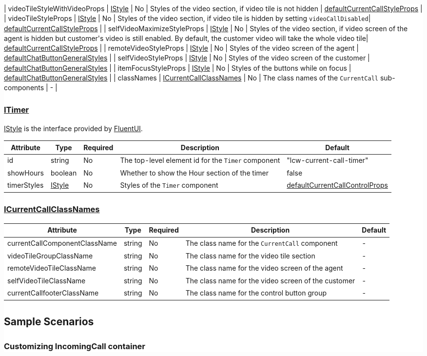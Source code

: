 | videoTileStyleWithVideoProps | [IStyle](https://github.com/microsoft/fluentui/blob/master/packages/merge-styles/src/IStyle.ts) | No | Styles of the video section, if video tile is not hidden | [defaultCurrentCallStyleProps](https://github.com/microsoft/omnichannel-chat-widget/blob/main/chat-components/src/components/callingcontainer/subcomponents/IncomingCall/common/defaultStyles/defaultCurrentCallStyleProps.ts) |
| videoTileStyleProps | [IStyle](https://github.com/microsoft/fluentui/blob/master/packages/merge-styles/src/IStyle.ts) | No | Styles of the video section, if video tile is hidden by setting `videoCallDisabled`| [defaultCurrentCallStyleProps](https://github.com/microsoft/omnichannel-chat-widget/blob/main/chat-components/src/components/callingcontainer/subcomponents/IncomingCall/common/defaultStyles/defaultCurrentCallStyleProps.ts) |
| selfVideoMaximizeStyleProps | [IStyle](https://github.com/microsoft/fluentui/blob/master/packages/merge-styles/src/IStyle.ts) | No | Styles of the video section, if video screen of the agent is hidden but customer's video is still enabled. By default, the customer video will take the whole video tile| [defaultCurrentCallStyleProps](https://github.com/microsoft/omnichannel-chat-widget/blob/main/chat-components/src/components/callingcontainer/subcomponents/IncomingCall/common/defaultStyles/defaultCurrentCallStyleProps.ts) |
| remoteVideoStyleProps | [IStyle](https://github.com/microsoft/fluentui/blob/master/packages/merge-styles/src/IStyle.ts) | No | Styles of the video screen of the agent | [defaultChatButtonGeneralStyles](https://github.com/microsoft/omnichannel-chat-widget/blob/main/chat-components/src/components/callingcontainer/subcomponents/IncomingCall/common/defaultStyles/defaultCurrentCallStyleProps.ts) |
| selfVideoStyleProps | [IStyle](https://github.com/microsoft/fluentui/blob/master/packages/merge-styles/src/IStyle.ts) | No | Styles of the video screen of the customer | [defaultChatButtonGeneralStyles](https://github.com/microsoft/omnichannel-chat-widget/blob/main/chat-components/src/components/callingcontainer/subcomponents/IncomingCall/common/defaultStyles/defaultCurrentCallStyleProps.ts) |
| itemFocusStyleProps | [IStyle](https://github.com/microsoft/fluentui/blob/master/packages/merge-styles/src/IStyle.ts) | No | Styles of the buttons while on focus | [defaultChatButtonGeneralStyles](https://github.com/microsoft/omnichannel-chat-widget/blob/main/chat-components/src/components/callingcontainer/subcomponents/IncomingCall/common/defaultStyles/defaultCurrentCallStyleProps.ts) |
| classNames | [ICurrentCallClassNames](#icurrentcallclassnames) | No | The class names of the `CurrentCall` sub-components | - |

### [ITimer](https://github.com/microsoft/omnichannel-chat-widget/blob/main/chat-components/src/components/callingcontainer/subcomponents/Timer/ITimer.ts)

[IStyle](https://github.com/microsoft/fluentui/blob/master/packages/merge-styles/src/IStyle.ts) is the interface provided by [FluentUI](https://developer.microsoft.com/en-us/fluentui#/).

| Attribute | Type | Required | Description | Default |
| - | - | - | - | - |
id    | string     | No | The top-level element id for the `Timer` component | "lcw-current-call-timer"
showHours | boolean | No | Whether to show the Hour section of the timer | false
timerStyles | [IStyle](https://github.com/microsoft/fluentui/blob/master/packages/merge-styles/src/IStyle.ts) | No | Styles of the `Timer` component | [defaultCurrentCallControlProps](https://github.com/microsoft/omnichannel-chat-widget/blob/main/chat-components/src/components/callingcontainer/subcomponents/CurrentCall/common/defaultProps/defaultCurrentCallControlProps.ts)

### [ICurrentCallClassNames](https://github.com/microsoft/omnichannel-chat-widget/blob/main/chat-components/src/components/callingcontainer/subcomponents/CurrentCall/interfaces/ICurrentCallClassNames.ts)

| Attribute | Type | Required | Description | Default |
| - | - | - | - | - |
currentCallComponentClassName    | string     | No | The class name for the `CurrentCall` component | -
videoTileGroupClassName    | string     | No | The class name for the video tile section | -
remoteVideoTileClassName    | string     | No | The class name for the video screen of the agent | -
selfVideoTileClassName    | string     | No | The class name for the video screen of the customer | -
currentCallfooterClassName    | string     | No | The class name for the control button group | -

## Sample Scenarios

### Customizing IncomingCall container
